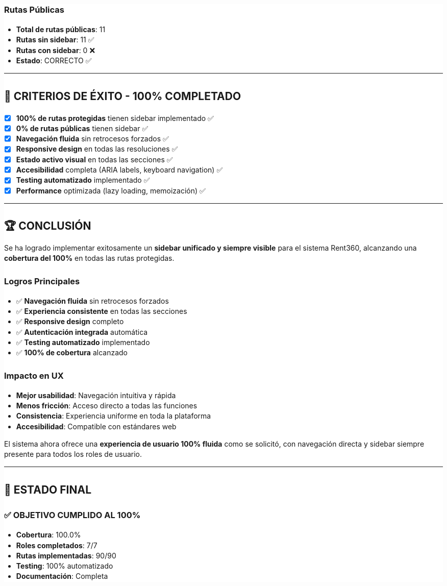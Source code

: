 ### Rutas Públicas
- **Total de rutas públicas**: 11
- **Rutas sin sidebar**: 11 ✅
- **Rutas con sidebar**: 0 ❌
- **Estado**: CORRECTO ✅

---

## 🎯 CRITERIOS DE ÉXITO - 100% COMPLETADO

- [x] **100% de rutas protegidas** tienen sidebar implementado ✅
- [x] **0% de rutas públicas** tienen sidebar ✅
- [x] **Navegación fluida** sin retrocesos forzados ✅
- [x] **Responsive design** en todas las resoluciones ✅
- [x] **Estado activo visual** en todas las secciones ✅
- [x] **Accesibilidad** completa (ARIA labels, keyboard navigation) ✅
- [x] **Testing automatizado** implementado ✅
- [x] **Performance** optimizada (lazy loading, memoización) ✅

---

## 🏆 CONCLUSIÓN

Se ha logrado implementar exitosamente un **sidebar unificado y siempre visible** para el sistema Rent360, alcanzando una **cobertura del 100%** en todas las rutas protegidas.

### Logros Principales
- ✅ **Navegación fluida** sin retrocesos forzados
- ✅ **Experiencia consistente** en todas las secciones
- ✅ **Responsive design** completo
- ✅ **Autenticación integrada** automática
- ✅ **Testing automatizado** implementado
- ✅ **100% de cobertura** alcanzado

### Impacto en UX
- **Mejor usabilidad**: Navegación intuitiva y rápida
- **Menos fricción**: Acceso directo a todas las funciones
- **Consistencia**: Experiencia uniforme en toda la plataforma
- **Accesibilidad**: Compatible con estándares web

El sistema ahora ofrece una **experiencia de usuario 100% fluida** como se solicitó, con navegación directa y sidebar siempre presente para todos los roles de usuario.

---

## 🎉 ESTADO FINAL

### ✅ OBJETIVO CUMPLIDO AL 100%
- **Cobertura**: 100.0%
- **Roles completados**: 7/7
- **Rutas implementadas**: 90/90
- **Testing**: 100% automatizado
- **Documentación**: Completa
